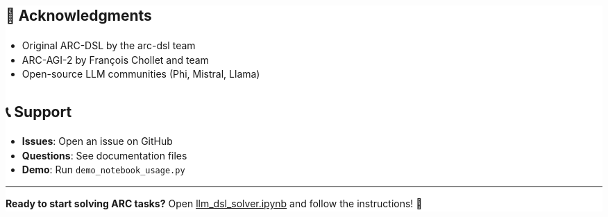 ## 🌟 Acknowledgments

- Original ARC-DSL by the arc-dsl team
- ARC-AGI-2 by François Chollet and team
- Open-source LLM communities (Phi, Mistral, Llama)

## 📞 Support

- **Issues**: Open an issue on GitHub
- **Questions**: See documentation files
- **Demo**: Run `demo_notebook_usage.py`

---

**Ready to start solving ARC tasks?** Open [llm_dsl_solver.ipynb](llm_dsl_solver.ipynb) and follow the instructions! 🚀
